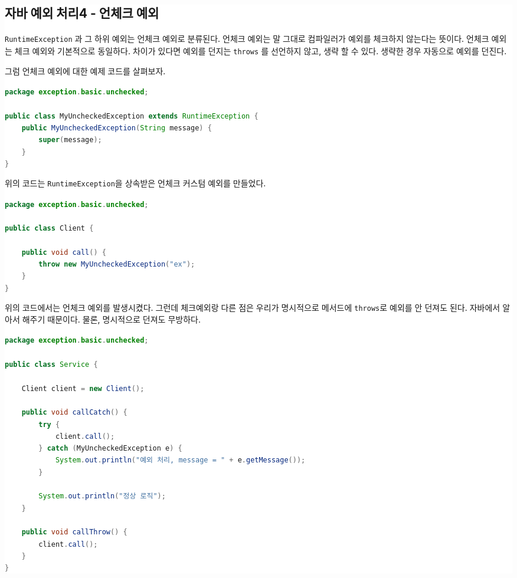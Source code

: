 ## 자바 예외 처리4 - 언체크 예외

`RuntimeException` 과 그 하위 예외는 언체크 예외로 분류된다. 언체크 예외는 말 그대로 컴파일러가 예외를 체크하지 않는다는 뜻이다. 언체크 예외는 체크 예외와 기본적으로 동일하다. 차이가 있다면 예외를 던지는 `throws` 를 선언하지 않고, 생략 할 수 있다. 생략한 경우 자동으로 예외를 던진다.

그럼 언체크 예외에 대한 예제 코드를 살펴보자.

``` java
package exception.basic.unchecked;

public class MyUncheckedException extends RuntimeException {
    public MyUncheckedException(String message) {
        super(message);
    }
}
```

위의 코드는 `RuntimeException`을 상속받은 언체크 커스텀 예외를 만들었다.

``` java
package exception.basic.unchecked;

public class Client {

    public void call() {
        throw new MyUncheckedException("ex");
    }
}
```

위의 코드에서는 언체크 예외를 발생시켰다. 그런데 체크예외랑 다른 점은 우리가 명시적으로 메서드에 `throws`로 예외를 안 던져도 된다. 자바에서 알아서 해주기 때문이다. 물론, 명시적으로 던져도 무방하다.

``` java
package exception.basic.unchecked;

public class Service {

    Client client = new Client();

    public void callCatch() {
        try {
            client.call();
        } catch (MyUncheckedException e) {
            System.out.println("예외 처리, message = " + e.getMessage());
        }

        System.out.println("정상 로직");
    }

    public void callThrow() {
        client.call();
    }
}
```
